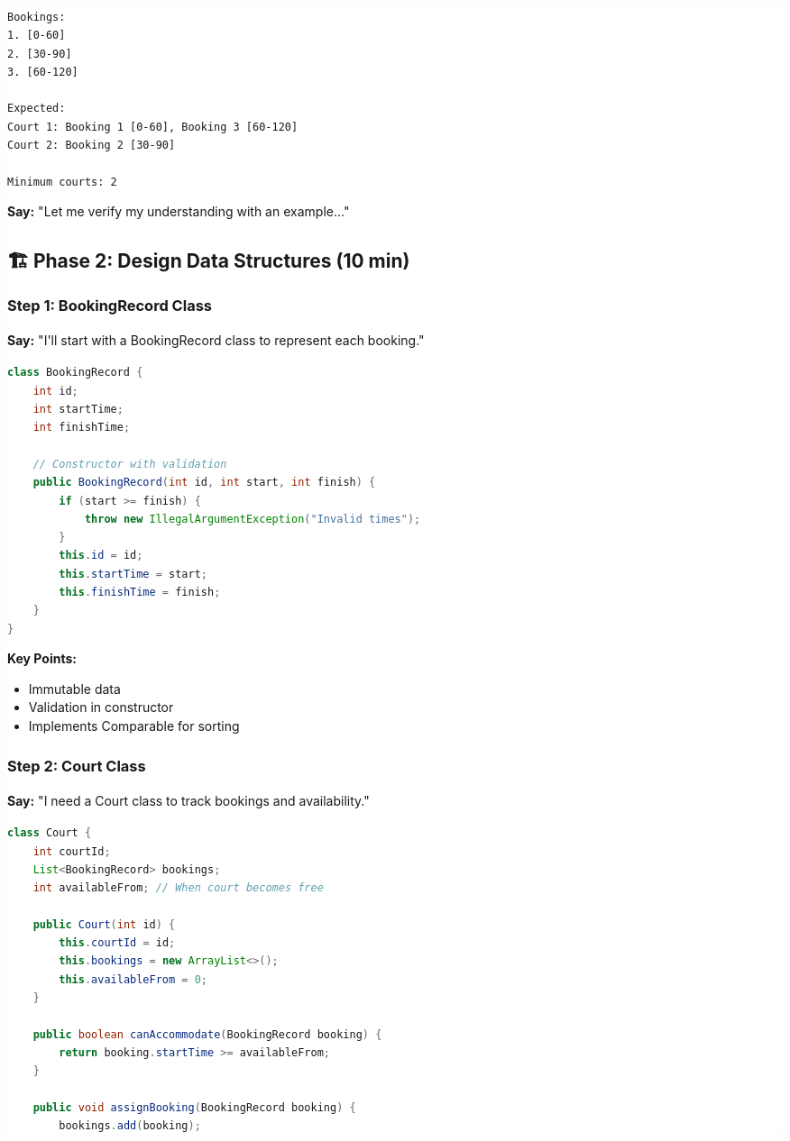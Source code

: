 ```
Bookings:
1. [0-60]
2. [30-90]
3. [60-120]

Expected:
Court 1: Booking 1 [0-60], Booking 3 [60-120]
Court 2: Booking 2 [30-90]

Minimum courts: 2
```

**Say:** "Let me verify my understanding with an example..."

## 🏗️ Phase 2: Design Data Structures (10 min)

### Step 1: BookingRecord Class

**Say:** "I'll start with a BookingRecord class to represent each booking."

```java
class BookingRecord {
    int id;
    int startTime;
    int finishTime;
    
    // Constructor with validation
    public BookingRecord(int id, int start, int finish) {
        if (start >= finish) {
            throw new IllegalArgumentException("Invalid times");
        }
        this.id = id;
        this.startTime = start;
        this.finishTime = finish;
    }
}
```

**Key Points:**
- Immutable data
- Validation in constructor
- Implements Comparable for sorting

### Step 2: Court Class

**Say:** "I need a Court class to track bookings and availability."

```java
class Court {
    int courtId;
    List<BookingRecord> bookings;
    int availableFrom; // When court becomes free
    
    public Court(int id) {
        this.courtId = id;
        this.bookings = new ArrayList<>();
        this.availableFrom = 0;
    }
    
    public boolean canAccommodate(BookingRecord booking) {
        return booking.startTime >= availableFrom;
    }
    
    public void assignBooking(BookingRecord booking) {
        bookings.add(booking);
```